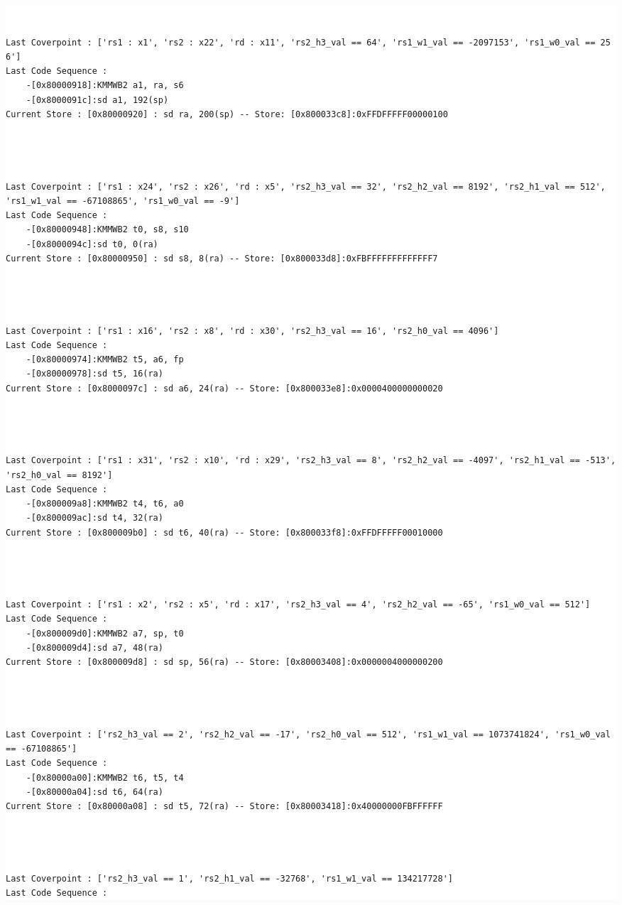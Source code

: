 ```


Last Coverpoint : ['rs1 : x1', 'rs2 : x22', 'rd : x11', 'rs2_h3_val == 64', 'rs1_w1_val == -2097153', 'rs1_w0_val == 256']
Last Code Sequence : 
	-[0x80000918]:KMMWB2 a1, ra, s6
	-[0x8000091c]:sd a1, 192(sp)
Current Store : [0x80000920] : sd ra, 200(sp) -- Store: [0x800033c8]:0xFFDFFFFF00000100




Last Coverpoint : ['rs1 : x24', 'rs2 : x26', 'rd : x5', 'rs2_h3_val == 32', 'rs2_h2_val == 8192', 'rs2_h1_val == 512', 'rs1_w1_val == -67108865', 'rs1_w0_val == -9']
Last Code Sequence : 
	-[0x80000948]:KMMWB2 t0, s8, s10
	-[0x8000094c]:sd t0, 0(ra)
Current Store : [0x80000950] : sd s8, 8(ra) -- Store: [0x800033d8]:0xFBFFFFFFFFFFFFF7




Last Coverpoint : ['rs1 : x16', 'rs2 : x8', 'rd : x30', 'rs2_h3_val == 16', 'rs2_h0_val == 4096']
Last Code Sequence : 
	-[0x80000974]:KMMWB2 t5, a6, fp
	-[0x80000978]:sd t5, 16(ra)
Current Store : [0x8000097c] : sd a6, 24(ra) -- Store: [0x800033e8]:0x0000400000000020




Last Coverpoint : ['rs1 : x31', 'rs2 : x10', 'rd : x29', 'rs2_h3_val == 8', 'rs2_h2_val == -4097', 'rs2_h1_val == -513', 'rs2_h0_val == 8192']
Last Code Sequence : 
	-[0x800009a8]:KMMWB2 t4, t6, a0
	-[0x800009ac]:sd t4, 32(ra)
Current Store : [0x800009b0] : sd t6, 40(ra) -- Store: [0x800033f8]:0xFFDFFFFF00010000




Last Coverpoint : ['rs1 : x2', 'rs2 : x5', 'rd : x17', 'rs2_h3_val == 4', 'rs2_h2_val == -65', 'rs1_w0_val == 512']
Last Code Sequence : 
	-[0x800009d0]:KMMWB2 a7, sp, t0
	-[0x800009d4]:sd a7, 48(ra)
Current Store : [0x800009d8] : sd sp, 56(ra) -- Store: [0x80003408]:0x0000004000000200




Last Coverpoint : ['rs2_h3_val == 2', 'rs2_h2_val == -17', 'rs2_h0_val == 512', 'rs1_w1_val == 1073741824', 'rs1_w0_val == -67108865']
Last Code Sequence : 
	-[0x80000a00]:KMMWB2 t6, t5, t4
	-[0x80000a04]:sd t6, 64(ra)
Current Store : [0x80000a08] : sd t5, 72(ra) -- Store: [0x80003418]:0x40000000FBFFFFFF




Last Coverpoint : ['rs2_h3_val == 1', 'rs2_h1_val == -32768', 'rs1_w1_val == 134217728']
Last Code Sequence : 
```